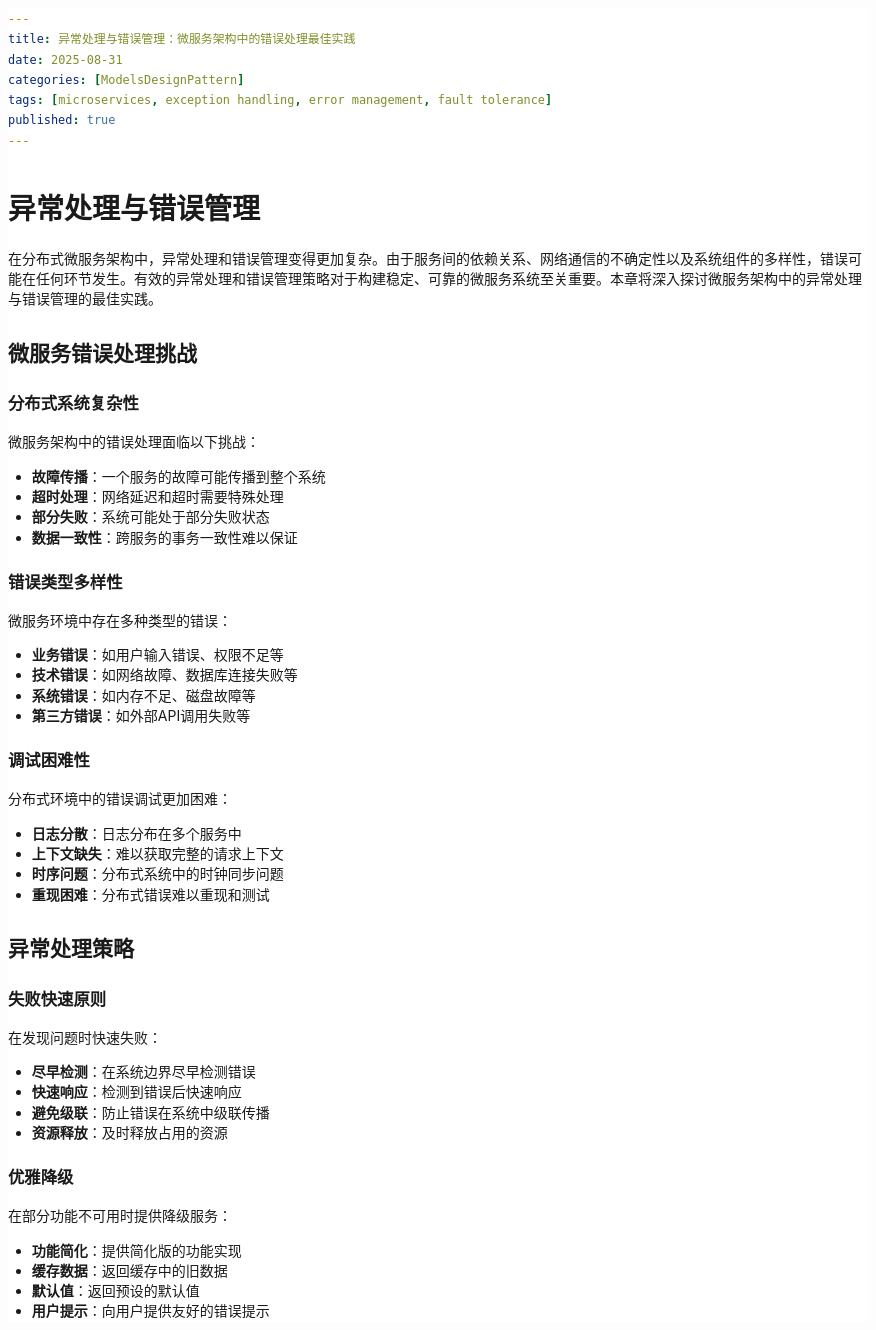 ```yaml
---
title: 异常处理与错误管理：微服务架构中的错误处理最佳实践
date: 2025-08-31
categories: [ModelsDesignPattern]
tags: [microservices, exception handling, error management, fault tolerance]
published: true
---
```


# 异常处理与错误管理

在分布式微服务架构中，异常处理和错误管理变得更加复杂。由于服务间的依赖关系、网络通信的不确定性以及系统组件的多样性，错误可能在任何环节发生。有效的异常处理和错误管理策略对于构建稳定、可靠的微服务系统至关重要。本章将深入探讨微服务架构中的异常处理与错误管理的最佳实践。

## 微服务错误处理挑战

### 分布式系统复杂性
微服务架构中的错误处理面临以下挑战：
- **故障传播**：一个服务的故障可能传播到整个系统
- **超时处理**：网络延迟和超时需要特殊处理
- **部分失败**：系统可能处于部分失败状态
- **数据一致性**：跨服务的事务一致性难以保证

### 错误类型多样性
微服务环境中存在多种类型的错误：
- **业务错误**：如用户输入错误、权限不足等
- **技术错误**：如网络故障、数据库连接失败等
- **系统错误**：如内存不足、磁盘故障等
- **第三方错误**：如外部API调用失败等

### 调试困难性
分布式环境中的错误调试更加困难：
- **日志分散**：日志分布在多个服务中
- **上下文缺失**：难以获取完整的请求上下文
- **时序问题**：分布式系统中的时钟同步问题
- **重现困难**：分布式错误难以重现和测试

## 异常处理策略

### 失败快速原则
在发现问题时快速失败：
- **尽早检测**：在系统边界尽早检测错误
- **快速响应**：检测到错误后快速响应
- **避免级联**：防止错误在系统中级联传播
- **资源释放**：及时释放占用的资源

### 优雅降级
在部分功能不可用时提供降级服务：
- **功能简化**：提供简化版的功能实现
- **缓存数据**：返回缓存中的旧数据
- **默认值**：返回预设的默认值
- **用户提示**：向用户提供友好的错误提示
